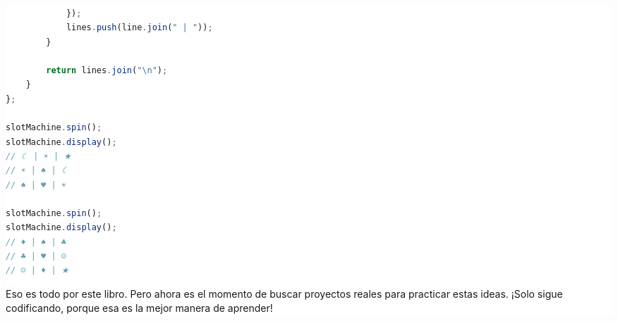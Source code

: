 ```js
            });
            lines.push(line.join(" | "));
        }

        return lines.join("\n");
    }
};

slotMachine.spin();
slotMachine.display();
// ☾ | ☀ | ★
// ☀ | ♠ | ☾
// ♠ | ♥ | ☀

slotMachine.spin();
slotMachine.display();
// ♦ | ♠ | ♣
// ♣ | ♥ | ☺
// ☺ | ♦ | ★
```

Eso es todo por este libro. Pero ahora es el momento de buscar proyectos reales para practicar estas ideas. ¡Solo sigue codificando, porque esa es la mejor manera de aprender!
